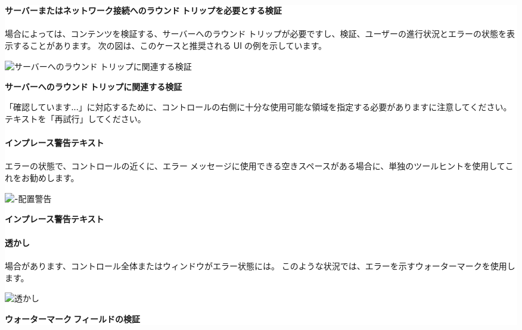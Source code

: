 #### <a name="validation-requiring-a-round-trip-to-a-server-or-network-connection"></a>サーバーまたはネットワーク接続へのラウンド トリップを必要とする検証  
 場合によっては、コンテンツを検証する、サーバーへのラウンド トリップが必要ですし、検証、ユーザーの進行状況とエラーの状態を表示することがあります。 次の図は、このケースと推奨される UI の例を示しています。  
  
 ![サーバーへのラウンド トリップに関連する検証](../../extensibility/ux-guidelines/media/0905-05-roundtrip.png "0905 05_RoundTrip")  
  
 **サーバーへのラウンド トリップに関連する検証**  
  
 「確認しています...」に対応するために、コントロールの右側に十分な使用可能な領域を指定する必要がありますに注意してください。 テキストを「再試行」してください。  
  
#### <a name="in-place-warning-text"></a>インプレース警告テキスト  
 エラーの状態で、コントロールの近くに、エラー メッセージに使用できる空きスペースがある場合に、単独のツールヒントを使用してこれをお勧めします。  
  
 ![&#45;配置警告](../../extensibility/ux-guidelines/media/0905-06-inplacewarning.png "0905 06_InPlaceWarning")  
  
 **インプレース警告テキスト**  
  
#### <a name="watermarks"></a>透かし  
 場合があります、コントロール全体またはウィンドウがエラー状態には。 このような状況では、エラーを示すウォーターマークを使用します。  
  
 ![透かし](../../extensibility/ux-guidelines/media/0905-07-watermark.png "0905 07_Watermark")  
  
 **ウォーターマーク フィールドの検証**

